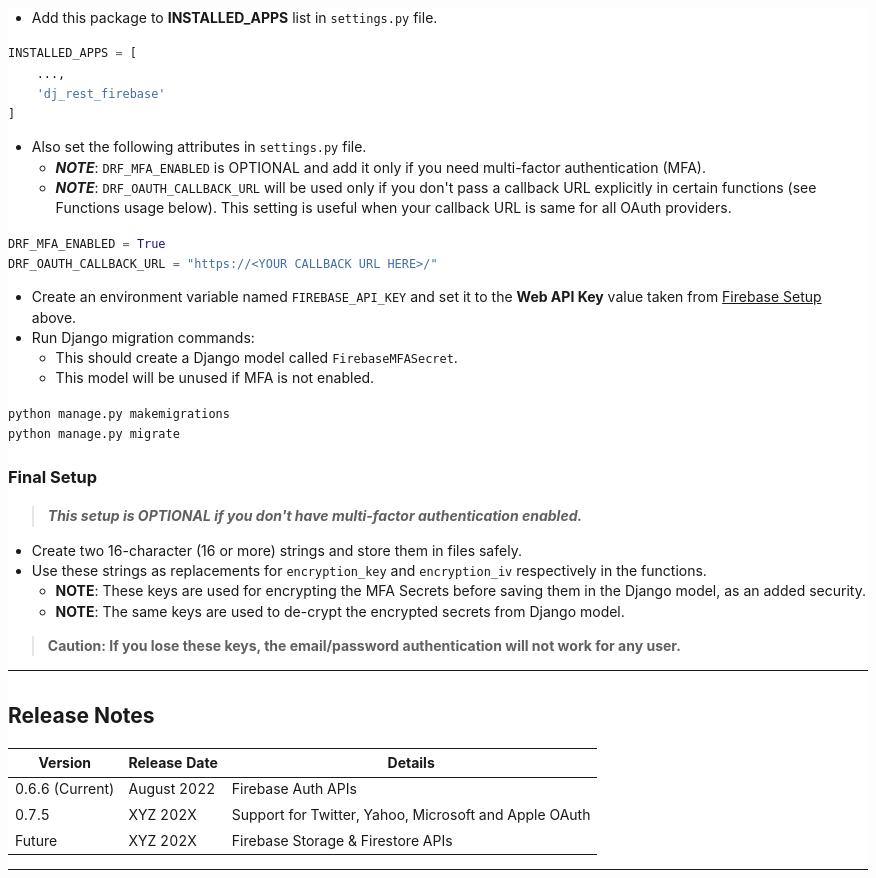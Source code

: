 * Add this package to **INSTALLED_APPS** list in `settings.py` file.
```python
INSTALLED_APPS = [
    ...,
    'dj_rest_firebase'
]
```
* Also set the following attributes in `settings.py` file.
  * **_NOTE_**: `DRF_MFA_ENABLED` is OPTIONAL and add it only if you need multi-factor authentication (MFA).
  * **_NOTE_**: `DRF_OAUTH_CALLBACK_URL` will be used only if you don't pass a callback URL explicitly in certain functions (see Functions usage below). This setting is useful when your callback URL is same for all OAuth providers.
```python
DRF_MFA_ENABLED = True
DRF_OAUTH_CALLBACK_URL = "https://<YOUR CALLBACK URL HERE>/"
```
* Create an environment variable named `FIREBASE_API_KEY` and set it to the **Web API Key** value taken from [Firebase Setup](https://github.com/CoolBytesIN/dj-rest-firebase/blob/main/README.md#firebase-setup) above.
* Run Django migration commands:
  * This should create a Django model called `FirebaseMFASecret`.
  * This model will be unused if MFA is not enabled.
```sh
python manage.py makemigrations
python manage.py migrate
```

### Final Setup

> _**This setup is OPTIONAL if you don't have multi-factor authentication enabled.**_

* Create two 16-character (16 or more) strings and store them in files safely.
* Use these strings as replacements for `encryption_key` and `encryption_iv` respectively in the functions.
  * **NOTE**: These keys are used for encrypting the MFA Secrets before saving them in the Django model, as an added security.
  * **NOTE**: The same keys are used to de-crypt the encrypted secrets from Django model.

> **Caution: If you lose these keys, the email/password authentication will not work for any user.**

---

## Release Notes

| Version         | Release Date   | Details                                               |
|-----------------|----------------|-------------------------------------------------------|
| 0.6.6 (Current) | August 2022    | Firebase Auth APIs                                    |
| 0.7.5           | XYZ 202X       | Support for Twitter, Yahoo, Microsoft and Apple OAuth |
| Future          | XYZ 202X       | Firebase Storage & Firestore APIs                     |

---